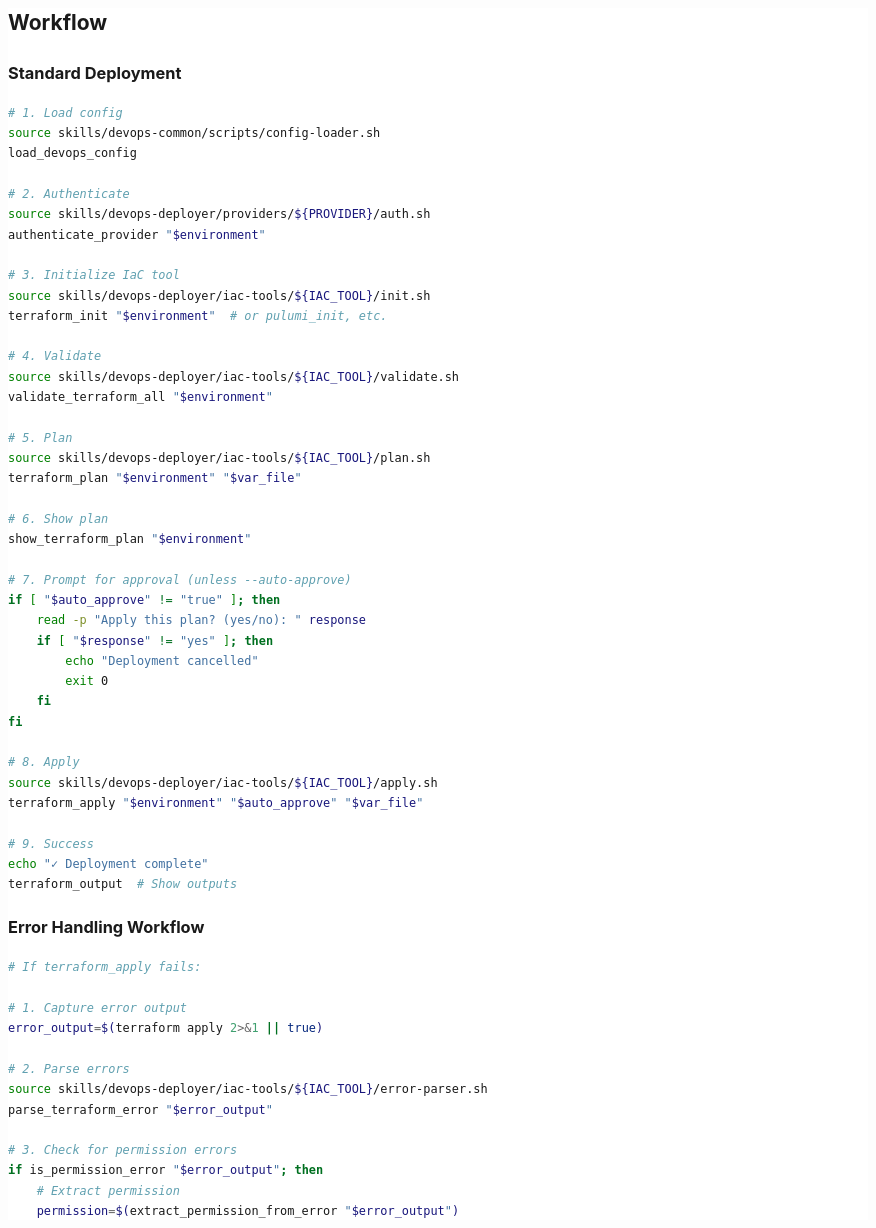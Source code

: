 ## Workflow

### Standard Deployment

```bash
# 1. Load config
source skills/devops-common/scripts/config-loader.sh
load_devops_config

# 2. Authenticate
source skills/devops-deployer/providers/${PROVIDER}/auth.sh
authenticate_provider "$environment"

# 3. Initialize IaC tool
source skills/devops-deployer/iac-tools/${IAC_TOOL}/init.sh
terraform_init "$environment"  # or pulumi_init, etc.

# 4. Validate
source skills/devops-deployer/iac-tools/${IAC_TOOL}/validate.sh
validate_terraform_all "$environment"

# 5. Plan
source skills/devops-deployer/iac-tools/${IAC_TOOL}/plan.sh
terraform_plan "$environment" "$var_file"

# 6. Show plan
show_terraform_plan "$environment"

# 7. Prompt for approval (unless --auto-approve)
if [ "$auto_approve" != "true" ]; then
    read -p "Apply this plan? (yes/no): " response
    if [ "$response" != "yes" ]; then
        echo "Deployment cancelled"
        exit 0
    fi
fi

# 8. Apply
source skills/devops-deployer/iac-tools/${IAC_TOOL}/apply.sh
terraform_apply "$environment" "$auto_approve" "$var_file"

# 9. Success
echo "✓ Deployment complete"
terraform_output  # Show outputs
```

### Error Handling Workflow

```bash
# If terraform_apply fails:

# 1. Capture error output
error_output=$(terraform apply 2>&1 || true)

# 2. Parse errors
source skills/devops-deployer/iac-tools/${IAC_TOOL}/error-parser.sh
parse_terraform_error "$error_output"

# 3. Check for permission errors
if is_permission_error "$error_output"; then
    # Extract permission
    permission=$(extract_permission_from_error "$error_output")

```